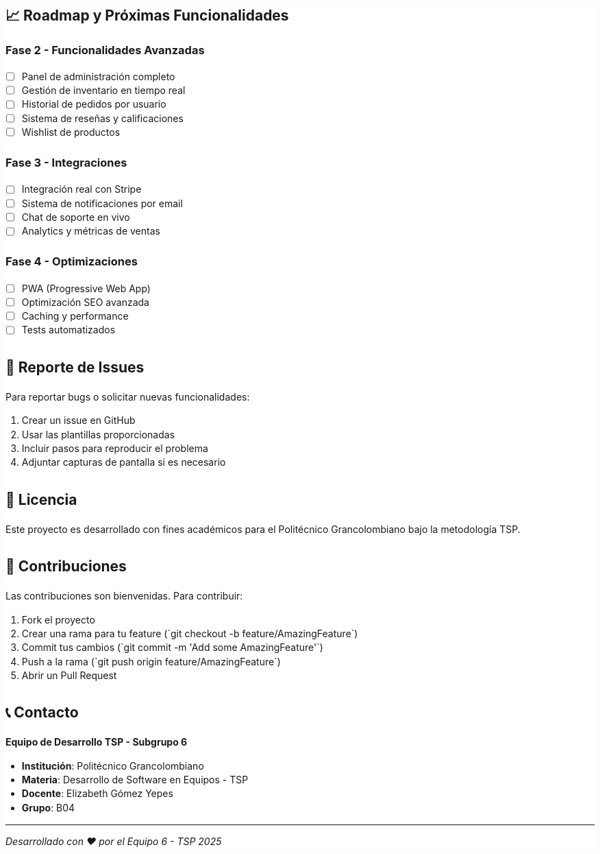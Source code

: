 ## 📈 Roadmap y Próximas Funcionalidades

### **Fase 2 - Funcionalidades Avanzadas**
- [ ] Panel de administración completo
- [ ] Gestión de inventario en tiempo real
- [ ] Historial de pedidos por usuario
- [ ] Sistema de reseñas y calificaciones
- [ ] Wishlist de productos

### **Fase 3 - Integraciones**
- [ ] Integración real con Stripe
- [ ] Sistema de notificaciones por email
- [ ] Chat de soporte en vivo
- [ ] Analytics y métricas de ventas

### **Fase 4 - Optimizaciones**
- [ ] PWA (Progressive Web App)
- [ ] Optimización SEO avanzada
- [ ] Caching y performance
- [ ] Tests automatizados

## 🐛 Reporte de Issues

Para reportar bugs o solicitar nuevas funcionalidades:

1. Crear un issue en GitHub
2. Usar las plantillas proporcionadas
3. Incluir pasos para reproducir el problema
4. Adjuntar capturas de pantalla si es necesario

## 📄 Licencia

Este proyecto es desarrollado con fines académicos para el Politécnico Grancolombiano bajo la metodología TSP.

## 🤝 Contribuciones

Las contribuciones son bienvenidas. Para contribuir:

1. Fork el proyecto
2. Crear una rama para tu feature (\`git checkout -b feature/AmazingFeature\`)
3. Commit tus cambios (\`git commit -m 'Add some AmazingFeature'\`)
4. Push a la rama (\`git push origin feature/AmazingFeature\`)
5. Abrir un Pull Request

## 📞 Contacto

**Equipo de Desarrollo TSP - Subgrupo 6**
- **Institución**: Politécnico Grancolombiano
- **Materia**: Desarrollo de Software en Equipos - TSP
- **Docente**: Elizabeth Gómez Yepes
- **Grupo**: B04

---

*Desarrollado con ❤️ por el Equipo 6 - TSP 2025*
